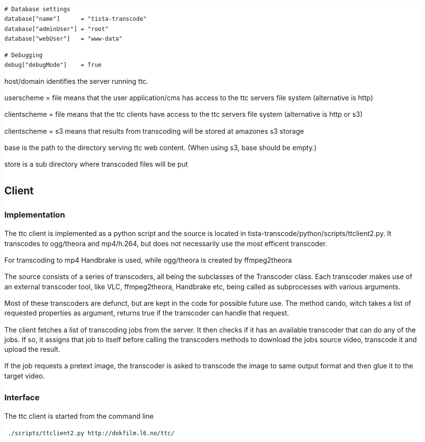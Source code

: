 ```
# Database settings
database["name"]      = "tista-transcode"
database["adminUser"] = "root"
database["webUser"]   = "www-data"
```

```
# Debugging
debug["debugMode"]    = True
```

host/domain identifies the server running ttc.

userscheme = file means that the user application/cms has access to the ttc servers file system (alternative is http)

clientscheme = file means that the ttc clients have access to the ttc servers file system (alternative is http or s3)

clientscheme = s3 means that results from transcoding will be stored at amazones s3 storage

base is the path to the directory serving ttc web content. (When using s3, base should be empty.)

store is a sub directory where transcoded files will be put

## Client ##

### Implementation ###

The ttc client is implemented as a python script and the source is located in tista-transcode/python/scripts/ttclient2.py. It transcodes to ogg/theora and mp4/h.264, but does not necessarily use the most efficent transcoder.

For transcoding to mp4 Handbrake is used, while ogg/theora is created by ffmpeg2theora

The source consists of a series of transcoders, all being the subclasses of the Transcoder class. Each transcoder makes use of an external transcoder tool, like VLC, ffmpeg2theora, Handbrake etc, being called as subprocesses with various arguments.

Most of these transcoders are defunct, but are kept in the code for possible future use. The method cando, witch takes a list of requested properties as argument, returns true if the transcoder can handle that request.

The client fetches a list of transcoding jobs from the server. It then checks if it has an available transcoder that can do any of the jobs. If so, it assigns that job to itself before calling the transcoders methods to download the jobs source video, transcode it and upload the result.

If the job requests a pretext image, the transcoder is asked to transcode the image to same output format and then glue it to the target video.

### Interface ###

The ttc client is started from the command line

```
 ./scripts/ttclient2.py http://dokfilm.l6.no/ttc/
```
